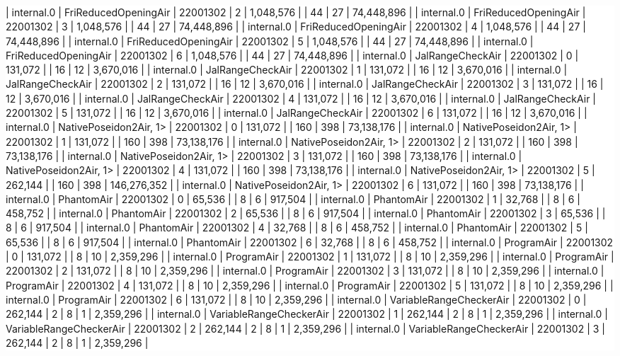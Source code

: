 | internal.0 | FriReducedOpeningAir | 22001302 | 2 | 1,048,576 |  | 44 | 27 | 74,448,896 | 
| internal.0 | FriReducedOpeningAir | 22001302 | 3 | 1,048,576 |  | 44 | 27 | 74,448,896 | 
| internal.0 | FriReducedOpeningAir | 22001302 | 4 | 1,048,576 |  | 44 | 27 | 74,448,896 | 
| internal.0 | FriReducedOpeningAir | 22001302 | 5 | 1,048,576 |  | 44 | 27 | 74,448,896 | 
| internal.0 | FriReducedOpeningAir | 22001302 | 6 | 1,048,576 |  | 44 | 27 | 74,448,896 | 
| internal.0 | JalRangeCheckAir | 22001302 | 0 | 131,072 |  | 16 | 12 | 3,670,016 | 
| internal.0 | JalRangeCheckAir | 22001302 | 1 | 131,072 |  | 16 | 12 | 3,670,016 | 
| internal.0 | JalRangeCheckAir | 22001302 | 2 | 131,072 |  | 16 | 12 | 3,670,016 | 
| internal.0 | JalRangeCheckAir | 22001302 | 3 | 131,072 |  | 16 | 12 | 3,670,016 | 
| internal.0 | JalRangeCheckAir | 22001302 | 4 | 131,072 |  | 16 | 12 | 3,670,016 | 
| internal.0 | JalRangeCheckAir | 22001302 | 5 | 131,072 |  | 16 | 12 | 3,670,016 | 
| internal.0 | JalRangeCheckAir | 22001302 | 6 | 131,072 |  | 16 | 12 | 3,670,016 | 
| internal.0 | NativePoseidon2Air<BabyBearParameters>, 1> | 22001302 | 0 | 131,072 |  | 160 | 398 | 73,138,176 | 
| internal.0 | NativePoseidon2Air<BabyBearParameters>, 1> | 22001302 | 1 | 131,072 |  | 160 | 398 | 73,138,176 | 
| internal.0 | NativePoseidon2Air<BabyBearParameters>, 1> | 22001302 | 2 | 131,072 |  | 160 | 398 | 73,138,176 | 
| internal.0 | NativePoseidon2Air<BabyBearParameters>, 1> | 22001302 | 3 | 131,072 |  | 160 | 398 | 73,138,176 | 
| internal.0 | NativePoseidon2Air<BabyBearParameters>, 1> | 22001302 | 4 | 131,072 |  | 160 | 398 | 73,138,176 | 
| internal.0 | NativePoseidon2Air<BabyBearParameters>, 1> | 22001302 | 5 | 262,144 |  | 160 | 398 | 146,276,352 | 
| internal.0 | NativePoseidon2Air<BabyBearParameters>, 1> | 22001302 | 6 | 131,072 |  | 160 | 398 | 73,138,176 | 
| internal.0 | PhantomAir | 22001302 | 0 | 65,536 |  | 8 | 6 | 917,504 | 
| internal.0 | PhantomAir | 22001302 | 1 | 32,768 |  | 8 | 6 | 458,752 | 
| internal.0 | PhantomAir | 22001302 | 2 | 65,536 |  | 8 | 6 | 917,504 | 
| internal.0 | PhantomAir | 22001302 | 3 | 65,536 |  | 8 | 6 | 917,504 | 
| internal.0 | PhantomAir | 22001302 | 4 | 32,768 |  | 8 | 6 | 458,752 | 
| internal.0 | PhantomAir | 22001302 | 5 | 65,536 |  | 8 | 6 | 917,504 | 
| internal.0 | PhantomAir | 22001302 | 6 | 32,768 |  | 8 | 6 | 458,752 | 
| internal.0 | ProgramAir | 22001302 | 0 | 131,072 |  | 8 | 10 | 2,359,296 | 
| internal.0 | ProgramAir | 22001302 | 1 | 131,072 |  | 8 | 10 | 2,359,296 | 
| internal.0 | ProgramAir | 22001302 | 2 | 131,072 |  | 8 | 10 | 2,359,296 | 
| internal.0 | ProgramAir | 22001302 | 3 | 131,072 |  | 8 | 10 | 2,359,296 | 
| internal.0 | ProgramAir | 22001302 | 4 | 131,072 |  | 8 | 10 | 2,359,296 | 
| internal.0 | ProgramAir | 22001302 | 5 | 131,072 |  | 8 | 10 | 2,359,296 | 
| internal.0 | ProgramAir | 22001302 | 6 | 131,072 |  | 8 | 10 | 2,359,296 | 
| internal.0 | VariableRangeCheckerAir | 22001302 | 0 | 262,144 | 2 | 8 | 1 | 2,359,296 | 
| internal.0 | VariableRangeCheckerAir | 22001302 | 1 | 262,144 | 2 | 8 | 1 | 2,359,296 | 
| internal.0 | VariableRangeCheckerAir | 22001302 | 2 | 262,144 | 2 | 8 | 1 | 2,359,296 | 
| internal.0 | VariableRangeCheckerAir | 22001302 | 3 | 262,144 | 2 | 8 | 1 | 2,359,296 | 